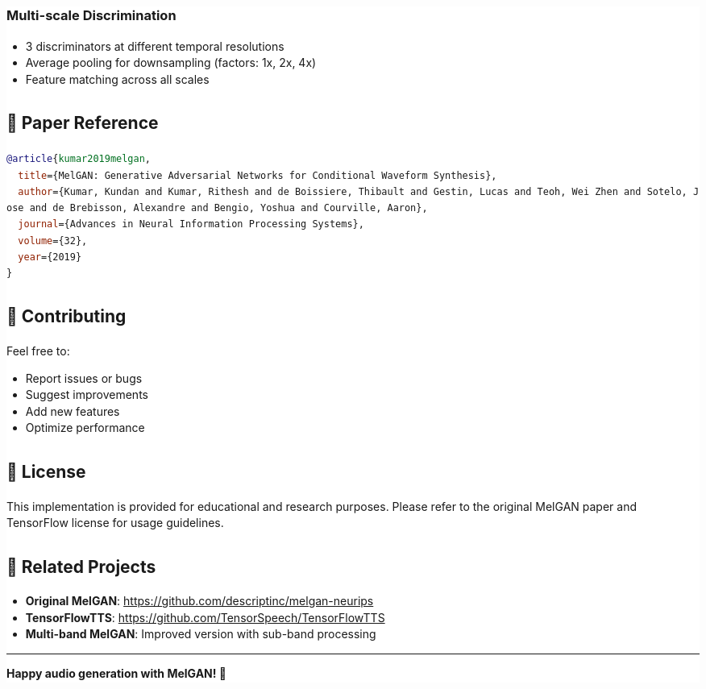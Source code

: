 ### Multi-scale Discrimination
- 3 discriminators at different temporal resolutions
- Average pooling for downsampling (factors: 1x, 2x, 4x)
- Feature matching across all scales

## 📝 Paper Reference

```bibtex
@article{kumar2019melgan,
  title={MelGAN: Generative Adversarial Networks for Conditional Waveform Synthesis},
  author={Kumar, Kundan and Kumar, Rithesh and de Boissiere, Thibault and Gestin, Lucas and Teoh, Wei Zhen and Sotelo, Jose and de Brebisson, Alexandre and Bengio, Yoshua and Courville, Aaron},
  journal={Advances in Neural Information Processing Systems},
  volume={32},
  year={2019}
}
```

## 🤝 Contributing

Feel free to:
- Report issues or bugs
- Suggest improvements
- Add new features
- Optimize performance

## 📄 License

This implementation is provided for educational and research purposes. Please refer to the original MelGAN paper and TensorFlow license for usage guidelines.

## 🔗 Related Projects

- **Original MelGAN**: https://github.com/descriptinc/melgan-neurips  
- **TensorFlowTTS**: https://github.com/TensorSpeech/TensorFlowTTS
- **Multi-band MelGAN**: Improved version with sub-band processing

---

**Happy audio generation with MelGAN! 🎵**